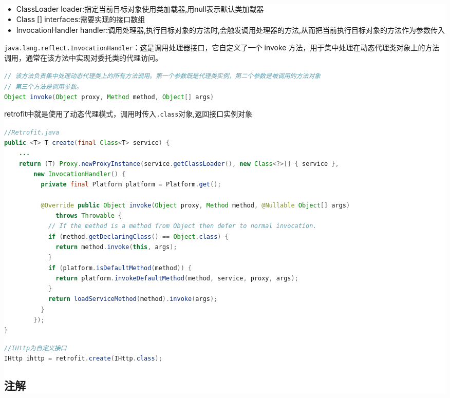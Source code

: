 * ClassLoader loader:指定当前目标对象使用类加载器,用null表示默认类加载器
* Class [] interfaces:需要实现的接口数组
* InvocationHandler handler:调用处理器,执行目标对象的方法时,会触发调用处理器的方法,从而把当前执行目标对象的方法作为参数传入

`java.lang.reflect.InvocationHandler`：这是调用处理器接口，它自定义了一个 invoke 方法，用于集中处理在动态代理类对象上的方法调用，通常在该方法中实现对委托类的代理访问。

```java
// 该方法负责集中处理动态代理类上的所有方法调用。第一个参数既是代理类实例，第二个参数是被调用的方法对象
// 第三个方法是调用参数。
Object invoke(Object proxy, Method method, Object[] args)
```
retrofit中就是使用了动态代理模式，调用时传入`.class`对象,返回接口实例对象

```java
//Retrofit.java
public <T> T create(final Class<T> service) {
    ...
    return (T) Proxy.newProxyInstance(service.getClassLoader(), new Class<?>[] { service },
        new InvocationHandler() {
          private final Platform platform = Platform.get();

          @Override public Object invoke(Object proxy, Method method, @Nullable Object[] args)
              throws Throwable {
            // If the method is a method from Object then defer to normal invocation.
            if (method.getDeclaringClass() == Object.class) {
              return method.invoke(this, args);
            }
            if (platform.isDefaultMethod(method)) {
              return platform.invokeDefaultMethod(method, service, proxy, args);
            }
            return loadServiceMethod(method).invoke(args);
          }
        });
}
```
```java
//IHttp为自定义接口
IHttp ihttp = retrofit.create(IHttp.class);
```

## 注解


